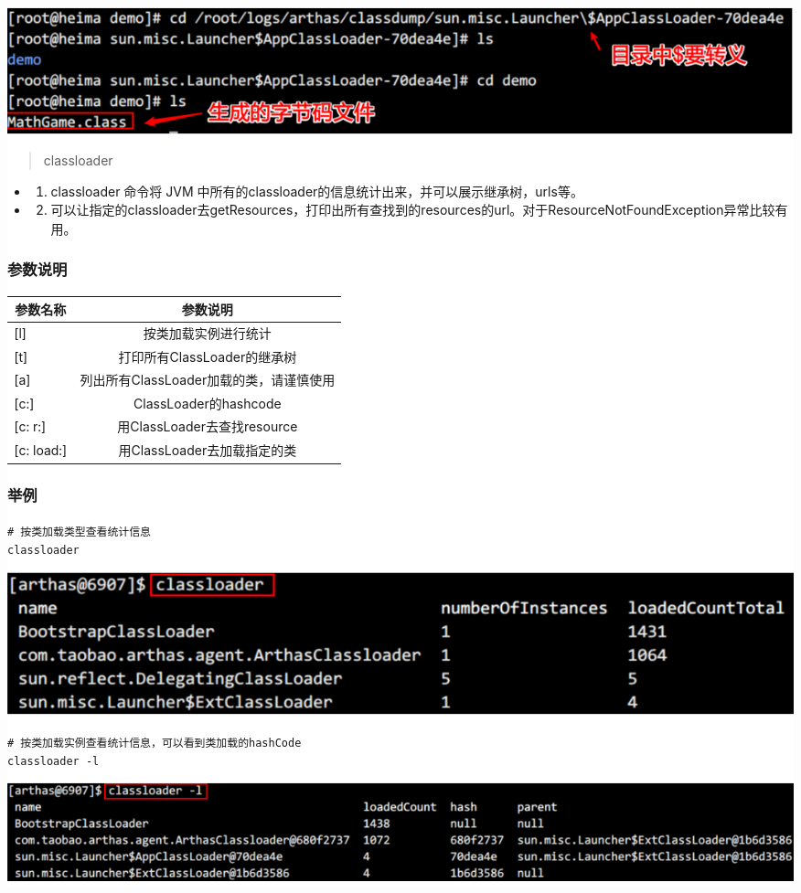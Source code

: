 ![输入图片说明](images/QQ%E6%88%AA%E5%9B%BE20220118151558.png "QQ截图20201229183512.png")

> classloader

* 1. classloader 命令将 JVM 中所有的classloader的信息统计出来，并可以展示继承树，urls等。
* 2. 可以让指定的classloader去getResources，打印出所有查找到的resources的url。对于ResourceNotFoundException异常比较有用。

### 参数说明

| 参数名称   |                参数说明                 |
| ---------- | :-------------------------------------: |
| [l]        |          按类加载实例进行统计           |
| [t]        |       打印所有ClassLoader的继承树       |
| [a]        | 列出所有ClassLoader加载的类，请谨慎使用 |
| [c:]       |          ClassLoader的hashcode          |
| [c: r:]    |       用ClassLoader去查找resource       |
| [c: load:] |       用ClassLoader去加载指定的类       |

### 举例


```shell
# 按类加载类型查看统计信息
classloader
```

![输入图片说明](images/QQ%E6%88%AA%E5%9B%BE20220118151917.png "QQ截图20201229183512.png")

```shell
# 按类加载实例查看统计信息，可以看到类加载的hashCode
classloader -l
```

![输入图片说明](images/QQ%E6%88%AA%E5%9B%BE20220118151928.png "QQ截图20201229183512.png")
